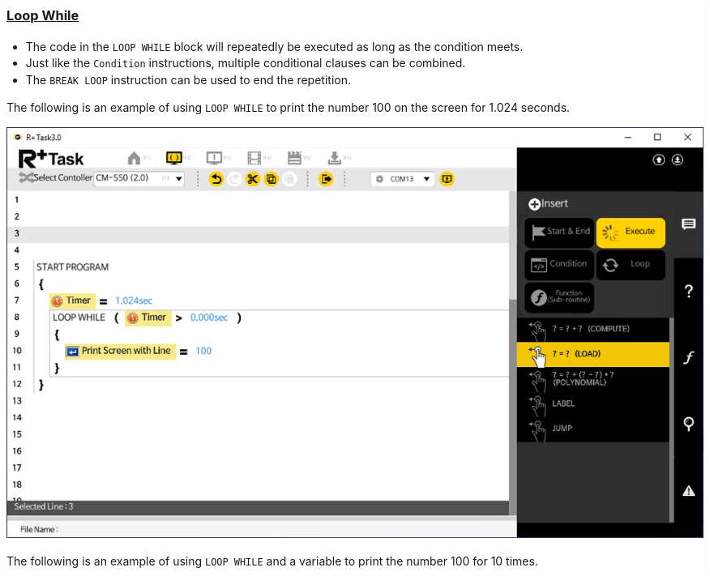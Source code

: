 ### [Loop While](#loop-while)

- The code in the `LOOP WHILE` block will repeatedly be executed as long as the condition meets.
- Just like the `Condition` instructions, multiple conditional clauses can be combined.
- The `BREAK LOOP` instruction can be used to end the repetition.

The following is an example of using `LOOP WHILE` to print the number 100 on the screen for 1.024 seconds.

![](/assets/images/sw/rplus_task3_en/task3_055.png)

The following is an example of using `LOOP WHILE` and a variable to print the number 100 for 10 times.

